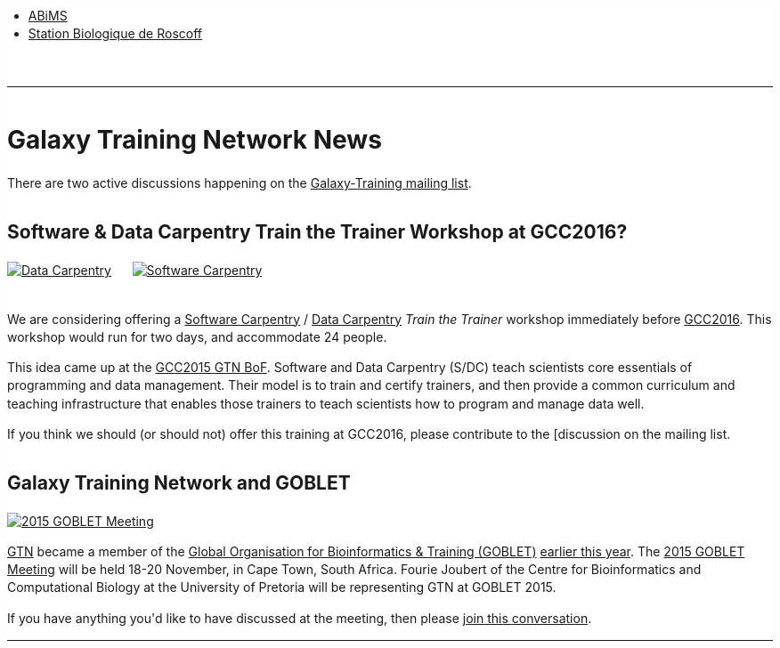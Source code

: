  * [ABiMS](http://abims.sb-roscoff.fr/)
  * [Station Biologique de Roscoff](http://www.sb-roscoff.fr/) 

<br />


----

# Galaxy Training Network News

There are two active discussions happening on the [Galaxy-Training mailing list](https://lists.galaxyproject.org/archives/list/galaxy-training@lists.galaxyproject.org/).

## Software & Data Carpentry Train the Trainer Workshop at GCC2016?

<div class='center'>
<a href='http://www.datacarpentry.org/'><img src="/src/images/logos/DataCarpentryLogo.png" alt="Data Carpentry" width="200" /></a> &nbsp;&nbsp;&nbsp;&nbsp;
<a href='https://software-carpentry.org/'><img src="/src/images/logos/SoftwareCarpentryLogo.png" alt="Software Carpentry" width="240" /></a>
</div>
<br />

We are considering offering a [Software Carpentry](https://software-carpentry.org/) / [Data Carpentry](http://www.datacarpentry.org/) *Train the Trainer* workshop immediately before [GCC2016](/src/events/gcc2016/index.md).  This workshop would run for two days, and accommodate 24 people.  

This idea came up at the [GCC2015 GTN BoF](/src/events/gcc2015/bofs/galaxy-training-network/index.md).  Software and Data Carpentry (S/DC) teach scientists core essentials of programming and data management. Their model is to train and certify trainers, and then provide a common curriculum and teaching infrastructure that enables those trainers to teach scientists how to program and manage data well.

If you think we should (or should not) offer this training at GCC2016, please contribute to the [discussion on the mailing list.

## Galaxy Training Network and GOBLET

<div class='left'>
<a href='http://mygoblet.org/about-us/goblet-events/goblet-agm-2015-cape-town'><img src="/src/images/logos/GobletLogo.png" alt="2015 GOBLET Meeting" height="100" /></a>
</div>

[GTN](https://training.galaxyproject.org/) became a member of the [Global Organisation for Bioinformatics & Training (GOBLET)](http://mygoblet.org) [earlier this year](/src/news/gtn-joins-goblet/index.md).  The [2015 GOBLET Meeting](http://mygoblet.org/about-us/goblet-events/goblet-agm-2015-cape-town) will be held 18-20 November, in Cape Town, South Africa.  Fourie Joubert of the Centre for Bioinformatics and Computational Biology at the University of Pretoria will be representing GTN at GOBLET 2015.

If you have anything you'd like to have discussed at the meeting, then please [join this conversation](http://bit.ly/1iM6T5r).

----
